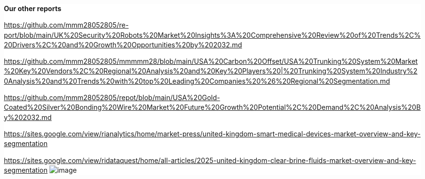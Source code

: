 <strong>Our other reports</strong>

<a href=https://github.com/mmm28052805/re-port/blob/main/UK%20Security%20Robots%20Market%20Insights%3A%20Comprehensive%20Review%20of%20Trends%2C%20Drivers%2C%20and%20Growth%20Opportunities%20by%202032.md>https://github.com/mmm28052805/re-port/blob/main/UK%20Security%20Robots%20Market%20Insights%3A%20Comprehensive%20Review%20of%20Trends%2C%20Drivers%2C%20and%20Growth%20Opportunities%20by%202032.md</a>

<a href=https://github.com/mmm28052805/mmmmm28/blob/main/USA%20Carbon%20Offset/USA%20Trunking%20System%20Market%20Key%20Vendors%2C%20Regional%20Analysis%20and%20Key%20Players%20|%20Trunking%20System%20Industry%20Analysis%20and%20Trends%20with%20top%20Leading%20Companies%20%26%20Regional%20Segmentation.md>https://github.com/mmm28052805/mmmmm28/blob/main/USA%20Carbon%20Offset/USA%20Trunking%20System%20Market%20Key%20Vendors%2C%20Regional%20Analysis%20and%20Key%20Players%20|%20Trunking%20System%20Industry%20Analysis%20and%20Trends%20with%20top%20Leading%20Companies%20%26%20Regional%20Segmentation.md</a>

<a href=https://github.com/mmm28052805/repot/blob/main/USA%20Gold-Coated%20Silver%20Bonding%20Wire%20Market%20Future%20Growth%20Potential%2C%20Demand%2C%20Analysis%20By%202032.md>https://github.com/mmm28052805/repot/blob/main/USA%20Gold-Coated%20Silver%20Bonding%20Wire%20Market%20Future%20Growth%20Potential%2C%20Demand%2C%20Analysis%20By%202032.md</a>

<a href=https://sites.google.com/view/rianalytics/home/market-press/united-kingdom-smart-medical-devices-market-overview-and-key-segmentation>https://sites.google.com/view/rianalytics/home/market-press/united-kingdom-smart-medical-devices-market-overview-and-key-segmentation</a>

<a href=https://sites.google.com/view/ridataquest/home/all-articles/2025-united-kingdom-clear-brine-fluids-market-overview-and-key-segmentation>https://sites.google.com/view/ridataquest/home/all-articles/2025-united-kingdom-clear-brine-fluids-market-overview-and-key-segmentation</a>
![image](https://github.com/user-attachments/assets/92e0c0ac-7b6c-4cf0-a10b-59e9b5cea46b)
